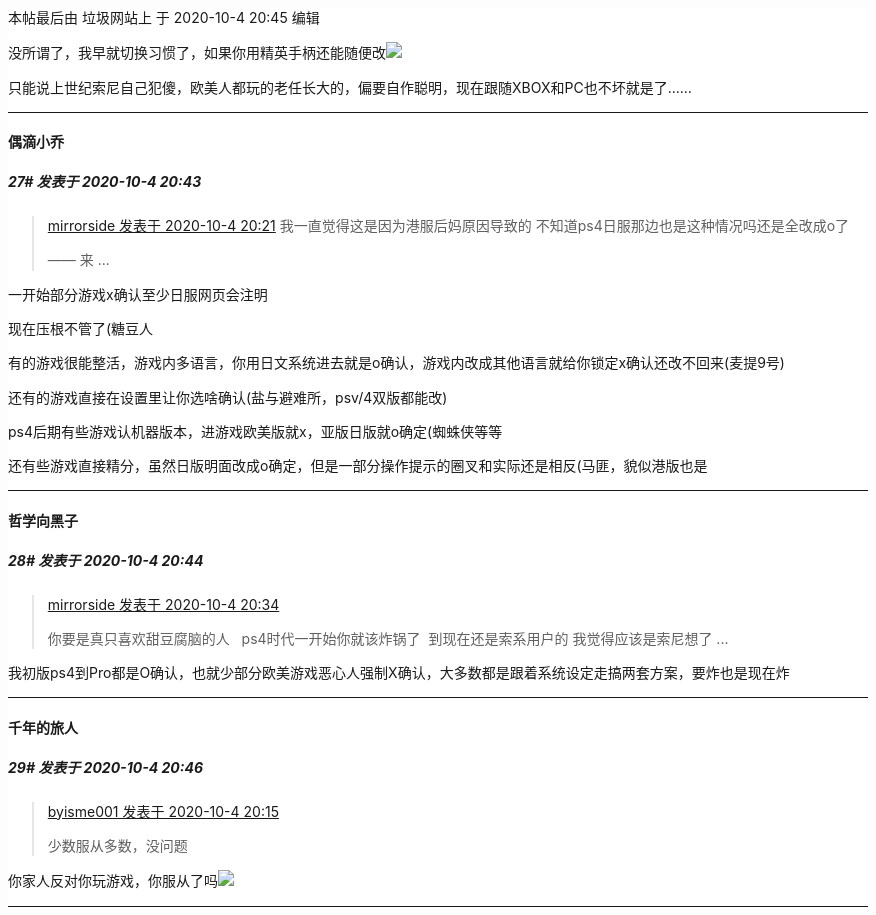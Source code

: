  本帖最后由 垃圾网站上 于 2020-10-4 20:45 编辑 

没所谓了，我早就切换习惯了，如果你用精英手柄还能随便改<img src="https://static.saraba1st.com/image/smiley/face2017/033.png" referrerpolicy="no-referrer">


只能说上世纪索尼自己犯傻，欧美人都玩的老任长大的，偏要自作聪明，现在跟随XBOX和PC也不坏就是了……


-----

####  偶滴小乔  
##### 27#       发表于 2020-10-4 20:43


<blockquote><a href="httphttps://bbs.saraba1st.com/2b/forum.php?mod=redirect&amp;goto=findpost&amp;pid=48951498&amp;ptid=1963327" target="_blank">mirrorside 发表于 2020-10-4 20:21</a>
我一直觉得这是因为港服后妈原因导致的 不知道ps4日服那边也是这种情况吗还是全改成o了

—— 来 ...</blockquote>
一开始部分游戏x确认至少日服网页会注明

现在压根不管了(糖豆人

有的游戏很能整活，游戏内多语言，你用日文系统进去就是o确认，游戏内改成其他语言就给你锁定x确认还改不回来(麦提9号)

还有的游戏直接在设置里让你选啥确认(盐与避难所，psv/4双版都能改)

ps4后期有些游戏认机器版本，进游戏欧美版就x，亚版日版就o确定(蜘蛛侠等等

还有些游戏直接精分，虽然日版明面改成o确定，但是一部分操作提示的圈叉和实际还是相反(马匪，貌似港版也是


-----

####  哲学向黑子  
##### 28#       发表于 2020-10-4 20:44


<blockquote><a href="httphttps://bbs.saraba1st.com/2b/forum.php?mod=redirect&amp;goto=findpost&amp;pid=48951613&amp;ptid=1963327" target="_blank">mirrorside 发表于 2020-10-4 20:34</a>

你要是真只喜欢甜豆腐脑的人   ps4时代一开始你就该炸锅了  到现在还是索系用户的 我觉得应该是索尼想了 ...</blockquote>
我初版ps4到Pro都是O确认，也就少部分欧美游戏恶心人强制X确认，大多数都是跟着系统设定走搞两套方案，要炸也是现在炸


-----

####  千年的旅人  
##### 29#       发表于 2020-10-4 20:46


<blockquote><a href="httphttps://bbs.saraba1st.com/2b/forum.php?mod=redirect&amp;goto=findpost&amp;pid=48951435&amp;ptid=1963327" target="_blank">byisme001 发表于 2020-10-4 20:15</a>

少数服从多数，没问题</blockquote>
你家人反对你玩游戏，你服从了吗<img src="https://static.saraba1st.com/image/smiley/face2017/067.png" referrerpolicy="no-referrer">


-----
